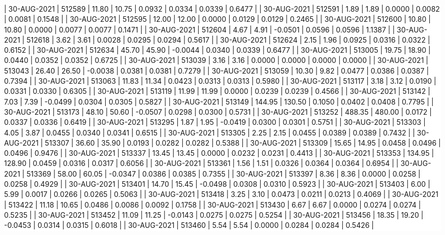 | 30-AUG-2021 | 512589 | 11.80 | 10.75 | 0.0932 | 0.0334 | 0.0339 | 0.6477 |
| 30-AUG-2021 | 512591 | 1.89 | 1.89 | 0.0000 | 0.0082 | 0.0081 | 0.1548 |
| 30-AUG-2021 | 512595 | 12.00 | 12.00 | 0.0000 | 0.0129 | 0.0129 | 0.2465 |
| 30-AUG-2021 | 512600 | 10.80 | 10.80 | 0.0000 | 0.0077 | 0.0077 | 0.1471 |
| 30-AUG-2021 | 512604 | 4.67 | 4.91 | -0.0501 | 0.0596 | 0.0596 | 1.1387 |
| 30-AUG-2021 | 512618 | 3.62 | 3.61 | 0.0028 | 0.0295 | 0.0294 | 0.5617 |
| 30-AUG-2021 | 512624 | 2.15 | 1.96 | 0.0925 | 0.0316 | 0.0322 | 0.6152 |
| 30-AUG-2021 | 512634 | 45.70 | 45.90 | -0.0044 | 0.0340 | 0.0339 | 0.6477 |
| 30-AUG-2021 | 513005 | 19.75 | 18.90 | 0.0440 | 0.0352 | 0.0352 | 0.6725 |
| 30-AUG-2021 | 513039 | 3.16 | 3.16 | 0.0000 | 0.0000 | 0.0000 | 0.0000 |
| 30-AUG-2021 | 513043 | 26.40 | 26.50 | -0.0038 | 0.0381 | 0.0381 | 0.7279 |
| 30-AUG-2021 | 513059 | 10.30 | 9.82 | 0.0477 | 0.0386 | 0.0387 | 0.7394 |
| 30-AUG-2021 | 513063 | 11.83 | 11.34 | 0.0423 | 0.0313 | 0.0313 | 0.5980 |
| 30-AUG-2021 | 513117 | 3.18 | 3.12 | 0.0190 | 0.0331 | 0.0330 | 0.6305 |
| 30-AUG-2021 | 513119 | 11.99 | 11.99 | 0.0000 | 0.0239 | 0.0239 | 0.4566 |
| 30-AUG-2021 | 513142 | 7.03 | 7.39 | -0.0499 | 0.0304 | 0.0305 | 0.5827 |
| 30-AUG-2021 | 513149 | 144.95 | 130.50 | 0.1050 | 0.0402 | 0.0408 | 0.7795 |
| 30-AUG-2021 | 513173 | 48.10 | 50.60 | -0.0507 | 0.0298 | 0.0300 | 0.5731 |
| 30-AUG-2021 | 513252 | 488.35 | 480.00 | 0.0172 | 0.0337 | 0.0336 | 0.6419 |
| 30-AUG-2021 | 513295 | 1.87 | 1.95 | -0.0419 | 0.0300 | 0.0301 | 0.5751 |
| 30-AUG-2021 | 513303 | 4.05 | 3.87 | 0.0455 | 0.0340 | 0.0341 | 0.6515 |
| 30-AUG-2021 | 513305 | 2.25 | 2.15 | 0.0455 | 0.0389 | 0.0389 | 0.7432 |
| 30-AUG-2021 | 513307 | 36.60 | 35.90 | 0.0193 | 0.0282 | 0.0282 | 0.5388 |
| 30-AUG-2021 | 513309 | 15.65 | 14.95 | 0.0458 | 0.0496 | 0.0496 | 0.9476 |
| 30-AUG-2021 | 513337 | 13.45 | 13.45 | 0.0000 | 0.0232 | 0.0231 | 0.4413 |
| 30-AUG-2021 | 513353 | 134.95 | 128.90 | 0.0459 | 0.0316 | 0.0317 | 0.6056 |
| 30-AUG-2021 | 513361 | 1.56 | 1.51 | 0.0326 | 0.0364 | 0.0364 | 0.6954 |
| 30-AUG-2021 | 513369 | 58.00 | 60.05 | -0.0347 | 0.0386 | 0.0385 | 0.7355 |
| 30-AUG-2021 | 513397 | 8.36 | 8.36 | 0.0000 | 0.0258 | 0.0258 | 0.4929 |
| 30-AUG-2021 | 513401 | 14.70 | 15.45 | -0.0498 | 0.0308 | 0.0310 | 0.5923 |
| 30-AUG-2021 | 513403 | 6.00 | 5.99 | 0.0017 | 0.0266 | 0.0265 | 0.5063 |
| 30-AUG-2021 | 513418 | 3.25 | 3.10 | 0.0473 | 0.0211 | 0.0213 | 0.4069 |
| 30-AUG-2021 | 513422 | 11.18 | 10.65 | 0.0486 | 0.0086 | 0.0092 | 0.1758 |
| 30-AUG-2021 | 513430 | 6.67 | 6.67 | 0.0000 | 0.0274 | 0.0274 | 0.5235 |
| 30-AUG-2021 | 513452 | 11.09 | 11.25 | -0.0143 | 0.0275 | 0.0275 | 0.5254 |
| 30-AUG-2021 | 513456 | 18.35 | 19.20 | -0.0453 | 0.0314 | 0.0315 | 0.6018 |
| 30-AUG-2021 | 513460 | 5.54 | 5.54 | 0.0000 | 0.0284 | 0.0284 | 0.5426 |